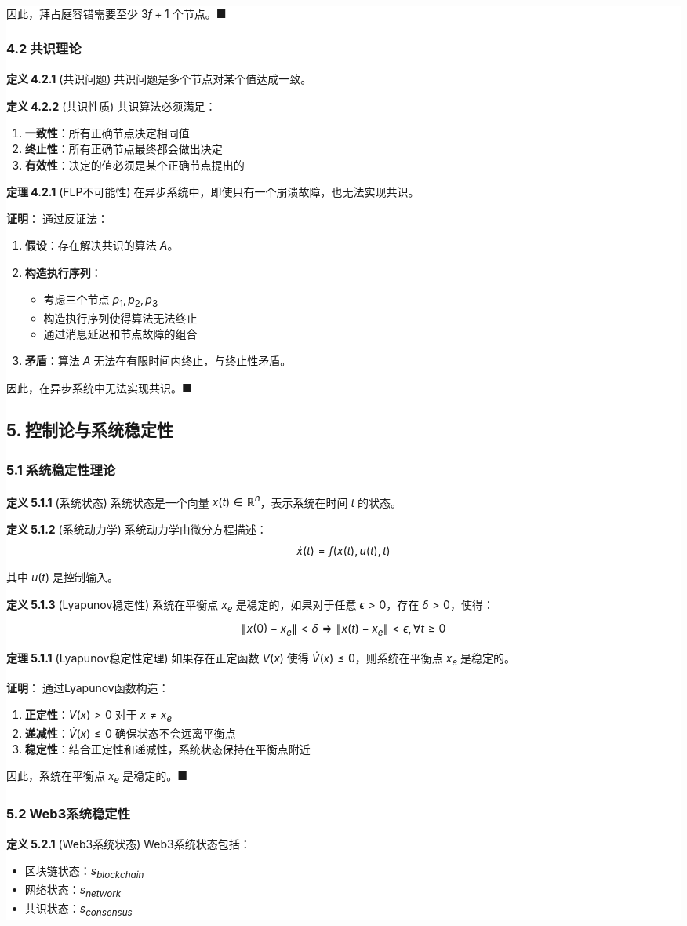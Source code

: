 因此，拜占庭容错需要至少 $3f + 1$ 个节点。■

### 4.2 共识理论

**定义 4.2.1** (共识问题) 共识问题是多个节点对某个值达成一致。

**定义 4.2.2** (共识性质) 共识算法必须满足：

1. **一致性**：所有正确节点决定相同值
2. **终止性**：所有正确节点最终都会做出决定
3. **有效性**：决定的值必须是某个正确节点提出的

**定理 4.2.1** (FLP不可能性) 在异步系统中，即使只有一个崩溃故障，也无法实现共识。

**证明**：
通过反证法：

1. **假设**：存在解决共识的算法 $A$。

2. **构造执行序列**：
   - 考虑三个节点 $p_1, p_2, p_3$
   - 构造执行序列使得算法无法终止
   - 通过消息延迟和节点故障的组合

3. **矛盾**：算法 $A$ 无法在有限时间内终止，与终止性矛盾。

因此，在异步系统中无法实现共识。■

## 5. 控制论与系统稳定性

### 5.1 系统稳定性理论

**定义 5.1.1** (系统状态) 系统状态是一个向量 $x(t) \in \mathbb{R}^n$，表示系统在时间 $t$ 的状态。

**定义 5.1.2** (系统动力学) 系统动力学由微分方程描述：
$$\dot{x}(t) = f(x(t), u(t), t)$$

其中 $u(t)$ 是控制输入。

**定义 5.1.3** (Lyapunov稳定性) 系统在平衡点 $x_e$ 是稳定的，如果对于任意 $\epsilon > 0$，存在 $\delta > 0$，使得：
$$\|x(0) - x_e\| < \delta \Rightarrow \|x(t) - x_e\| < \epsilon, \forall t \geq 0$$

**定理 5.1.1** (Lyapunov稳定性定理) 如果存在正定函数 $V(x)$ 使得 $\dot{V}(x) \leq 0$，则系统在平衡点 $x_e$ 是稳定的。

**证明**：
通过Lyapunov函数构造：

1. **正定性**：$V(x) > 0$ 对于 $x \neq x_e$
2. **递减性**：$\dot{V}(x) \leq 0$ 确保状态不会远离平衡点
3. **稳定性**：结合正定性和递减性，系统状态保持在平衡点附近

因此，系统在平衡点 $x_e$ 是稳定的。■

### 5.2 Web3系统稳定性

**定义 5.2.1** (Web3系统状态) Web3系统状态包括：

- 区块链状态：$s_{blockchain}$
- 网络状态：$s_{network}$
- 共识状态：$s_{consensus}$

